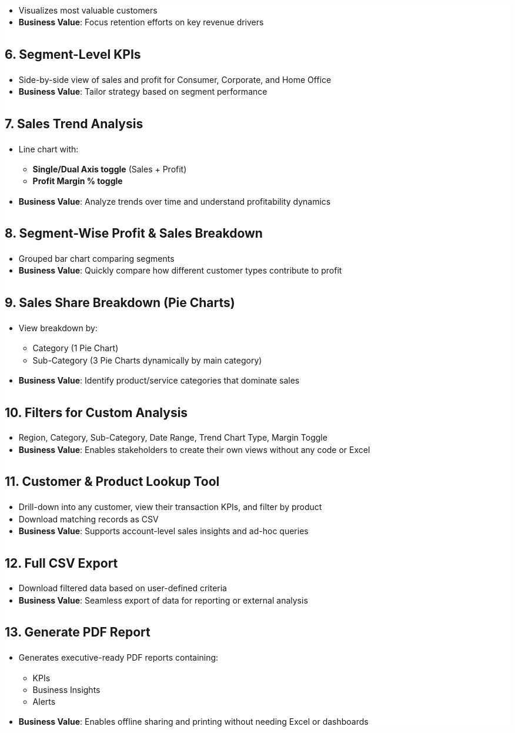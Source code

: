 * Visualizes most valuable customers
* **Business Value**: Focus retention efforts on key revenue drivers

## 6. Segment-Level KPIs

* Side-by-side view of sales and profit for Consumer, Corporate, and Home Office
* **Business Value**: Tailor strategy based on segment performance

## 7. Sales Trend Analysis

* Line chart with:

  * **Single/Dual Axis toggle** (Sales + Profit)
  * **Profit Margin % toggle**
* **Business Value**: Analyze trends over time and understand profitability dynamics

## 8. Segment-Wise Profit & Sales Breakdown

* Grouped bar chart comparing segments
* **Business Value**: Quickly compare how different customer types contribute to profit

## 9. Sales Share Breakdown (Pie Charts)

* View breakdown by:

  * Category (1 Pie Chart)
  * Sub-Category (3 Pie Charts dynamically by main category)
* **Business Value**: Identify product/service categories that dominate sales

## 10. Filters for Custom Analysis

* Region, Category, Sub-Category, Date Range, Trend Chart Type, Margin Toggle
* **Business Value**: Enables stakeholders to create their own views without any code or Excel

## 11. Customer & Product Lookup Tool

* Drill-down into any customer, view their transaction KPIs, and filter by product
* Download matching records as CSV
* **Business Value**: Supports account-level sales insights and ad-hoc queries

## 12. Full CSV Export

* Download filtered data based on user-defined criteria
* **Business Value**: Seamless export of data for reporting or external analysis

## 13. Generate PDF Report

* Generates executive-ready PDF reports containing:

  * KPIs
  * Business Insights
  * Alerts
* **Business Value**: Enables offline sharing and printing without needing Excel or dashboards
